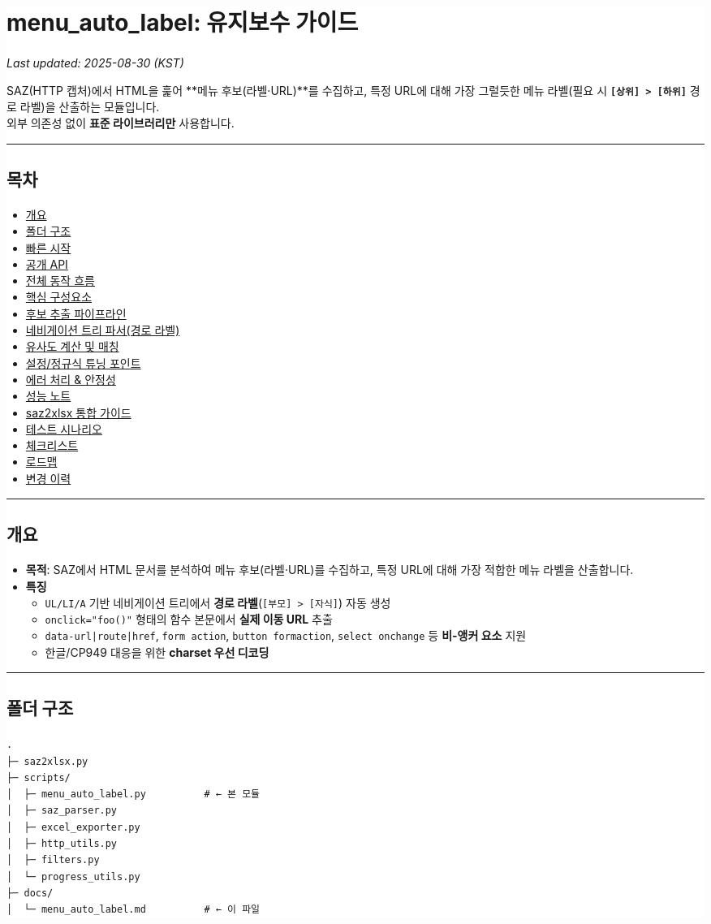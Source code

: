 # menu_auto_label: 유지보수 가이드

_Last updated: 2025-08-30 (KST)_

SAZ(HTTP 캡처)에서 HTML을 훑어 **메뉴 후보(라벨·URL)**를 수집하고, 특정 URL에 대해 가장 그럴듯한 메뉴 라벨(필요 시 **`[상위] > [하위]`** 경로 라벨)을 산출하는 모듈입니다.  
외부 의존성 없이 **표준 라이브러리만** 사용합니다.

---

## 목차
- [개요](#개요)
- [폴더 구조](#폴더-구조)
- [빠른 시작](#빠른-시작)
- [공개 API](#공개-api)
- [전체 동작 흐름](#전체-동작-흐름)
- [핵심 구성요소](#핵심-구성요소)
- [후보 추출 파이프라인](#후보-추출-파이프라인)
- [네비게이션 트리 파서(경로 라벨)](#네비게이션-트리-파서경로-라벨)
- [유사도 계산 및 매칭](#유사도-계산-및-매칭)
- [설정/정규식 튜닝 포인트](#설정정규식-튜닝-포인트)
- [에러 처리 & 안정성](#에러-처리--안정성)
- [성능 노트](#성능-노트)
- [saz2xlsx 통합 가이드](#saz2xlsx-통합-가이드)
- [테스트 시나리오](#테스트-시나리오)
- [체크리스트](#체크리스트)
- [로드맵](#로드맵)
- [변경 이력](#변경-이력)

---

## 개요

- **목적**: SAZ에서 HTML 문서를 분석하여 메뉴 후보(라벨·URL)를 수집하고, 특정 URL에 대해 가장 적합한 메뉴 라벨을 산출합니다.  
- **특징**
  - `UL/LI/A` 기반 네비게이션 트리에서 **경로 라벨**(`[부모] > [자식]`) 자동 생성
  - `onclick="foo()"` 형태의 함수 본문에서 **실제 이동 URL** 추출
  - `data-url|route|href`, `form action`, `button formaction`, `select onchange` 등 **비-앵커 요소** 지원
  - 한글/CP949 대응을 위한 **charset 우선 디코딩**

---

## 폴더 구조

```
.
├─ saz2xlsx.py
├─ scripts/
│  ├─ menu_auto_label.py          # ← 본 모듈
│  ├─ saz_parser.py
│  ├─ excel_exporter.py
│  ├─ http_utils.py
│  ├─ filters.py
│  └─ progress_utils.py
├─ docs/
│  └─ menu_auto_label.md          # ← 이 파일
```

